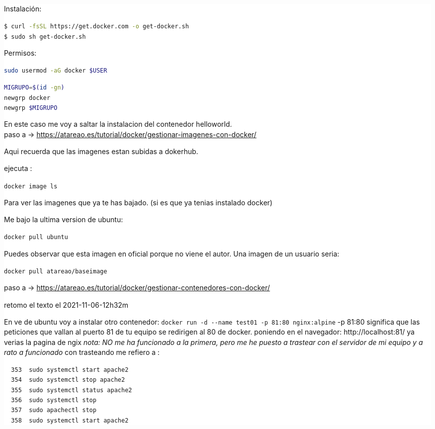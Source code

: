 
Instalación:
```bash
$ curl -fsSL https://get.docker.com -o get-docker.sh
$ sudo sh get-docker.sh
```

Permisos:
```bash
sudo usermod -aG docker $USER
```

```bash
MIGRUPO=$(id -gn)
newgrp docker
newgrp $MIGRUPO
```

En este caso me voy a saltar la instalacion del contenedor helloworld.  
paso a -> https://atareao.es/tutorial/docker/gestionar-imagenes-con-docker/

Aqui recuerda que las imagenes estan subidas a dokerhub.

ejecuta :
```bash
docker image ls
```
Para ver las imagenes que ya te has bajado.
(si es que ya tenias instalado docker)

Me bajo la ultima version de ubuntu:
```bash
docker pull ubuntu
```
Puedes observar que esta imagen en oficial porque no viene el autor.
Una imagen de un usuario seria:
```bash
docker pull atareao/baseimage	
```

paso a -> https://atareao.es/tutorial/docker/gestionar-contenedores-con-docker/

retomo el texto el 2021-11-06-12h32m

En ve de ubuntu voy a instalar otro contenedor:
`docker run -d --name test01 -p 81:80 nginx:alpine`
-p 81:80 significa que las peticiones que vallan al puerto 81 de tu equipo se redirigen al 80 de docker.
poniendo en el navegador:
http://localhost:81/ ya verias la pagina de ngix
_nota: NO me ha funcionado a la primera, pero me he puesto a trastear con el servidor de mi equipo y a rato a funcionado_
con trasteando me refiero a :
```bash
  353  sudo systemctl start apache2
  354  sudo systemctl stop apache2
  355  sudo systemctl status apache2
  356  sudo systemctl stop 
  357  sudo apachectl stop 
  358  sudo systemctl start apache2
```
